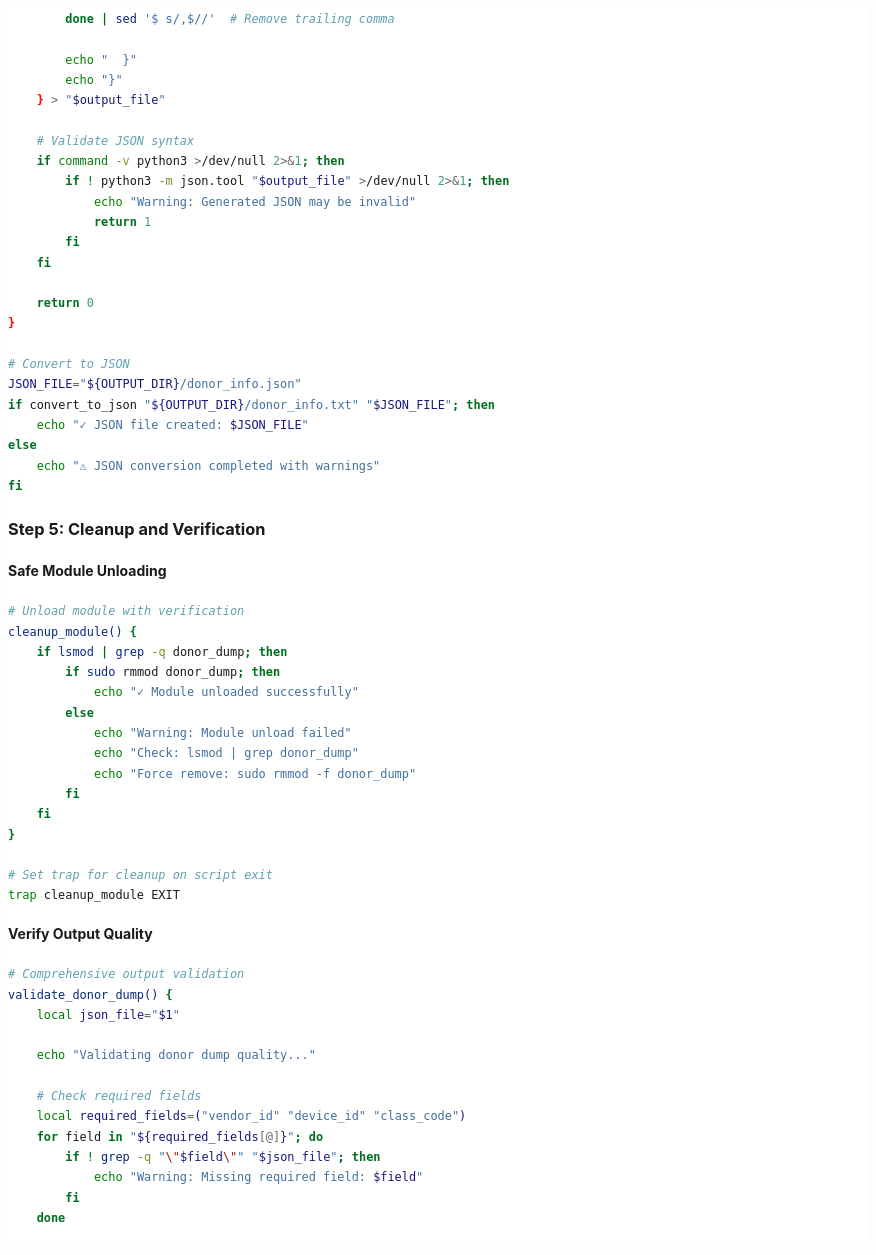 ```bash
        done | sed '$ s/,$//'  # Remove trailing comma
        
        echo "  }"
        echo "}"
    } > "$output_file"
    
    # Validate JSON syntax
    if command -v python3 >/dev/null 2>&1; then
        if ! python3 -m json.tool "$output_file" >/dev/null 2>&1; then
            echo "Warning: Generated JSON may be invalid"
            return 1
        fi
    fi
    
    return 0
}

# Convert to JSON
JSON_FILE="${OUTPUT_DIR}/donor_info.json"
if convert_to_json "${OUTPUT_DIR}/donor_info.txt" "$JSON_FILE"; then
    echo "✓ JSON file created: $JSON_FILE"
else
    echo "⚠ JSON conversion completed with warnings"
fi
```

### Step 5: Cleanup and Verification

#### Safe Module Unloading

```bash
# Unload module with verification
cleanup_module() {
    if lsmod | grep -q donor_dump; then
        if sudo rmmod donor_dump; then
            echo "✓ Module unloaded successfully"
        else
            echo "Warning: Module unload failed"
            echo "Check: lsmod | grep donor_dump"
            echo "Force remove: sudo rmmod -f donor_dump"
        fi
    fi
}

# Set trap for cleanup on script exit
trap cleanup_module EXIT
```

#### Verify Output Quality
```bash
# Comprehensive output validation
validate_donor_dump() {
    local json_file="$1"
    
    echo "Validating donor dump quality..."
    
    # Check required fields
    local required_fields=("vendor_id" "device_id" "class_code")
    for field in "${required_fields[@]}"; do
        if ! grep -q "\"$field\"" "$json_file"; then
            echo "Warning: Missing required field: $field"
        fi
    done
    
```